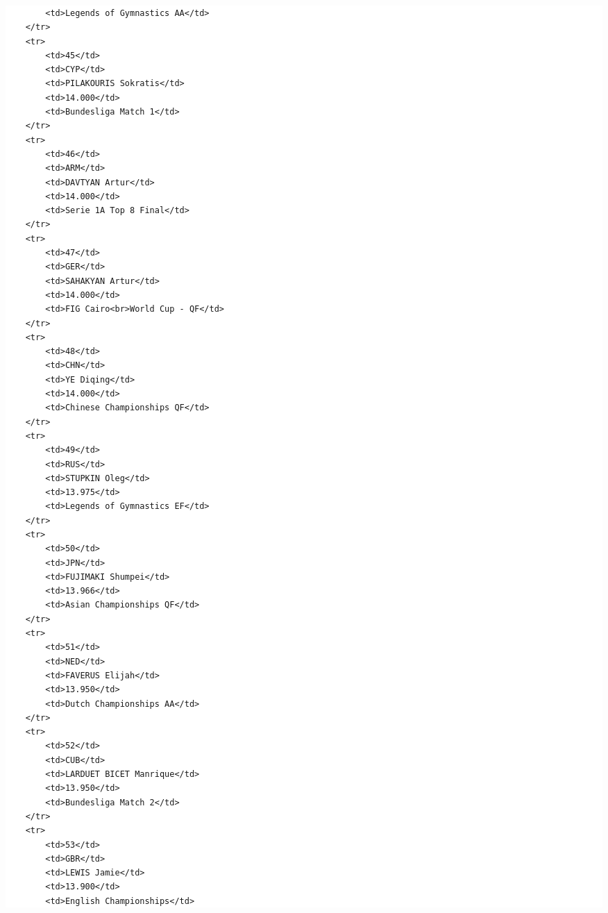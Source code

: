             <td>Legends of Gymnastics AA</td>
        </tr>
        <tr>
            <td>45</td>
            <td>CYP</td>
            <td>PILAKOURIS Sokratis</td>
            <td>14.000</td>
            <td>Bundesliga Match 1</td>
        </tr>
        <tr>
            <td>46</td>
            <td>ARM</td>
            <td>DAVTYAN Artur</td>
            <td>14.000</td>
            <td>Serie 1A Top 8 Final</td>
        </tr>
        <tr>
            <td>47</td>
            <td>GER</td>
            <td>SAHAKYAN Artur</td>
            <td>14.000</td>
            <td>FIG Cairo<br>World Cup - QF</td>
        </tr>
        <tr>
            <td>48</td>
            <td>CHN</td>
            <td>YE Diqing</td>
            <td>14.000</td>
            <td>Chinese Championships QF</td>
        </tr>
        <tr>
            <td>49</td>
            <td>RUS</td>
            <td>STUPKIN Oleg</td>
            <td>13.975</td>
            <td>Legends of Gymnastics EF</td>
        </tr>
        <tr>
            <td>50</td>
            <td>JPN</td>
            <td>FUJIMAKI Shumpei</td>
            <td>13.966</td>
            <td>Asian Championships QF</td>
        </tr>
        <tr>
            <td>51</td>
            <td>NED</td>
            <td>FAVERUS Elijah</td>
            <td>13.950</td>
            <td>Dutch Championships AA</td>
        </tr>
        <tr>
            <td>52</td>
            <td>CUB</td>
            <td>LARDUET BICET Manrique</td>
            <td>13.950</td>
            <td>Bundesliga Match 2</td>
        </tr>
        <tr>
            <td>53</td>
            <td>GBR</td>
            <td>LEWIS Jamie</td>
            <td>13.900</td>
            <td>English Championships</td>
